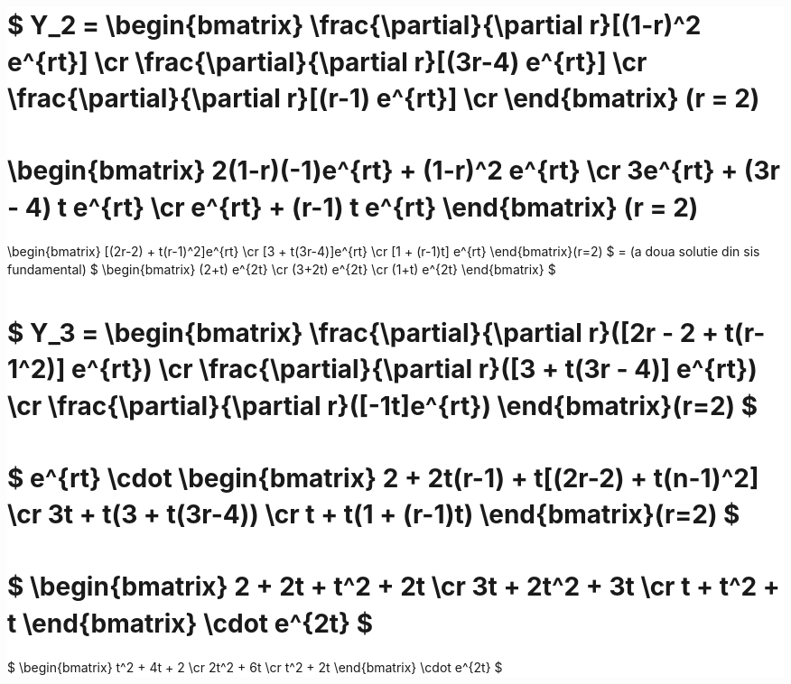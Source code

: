 $
Y_2 = 
\begin{bmatrix}
\frac{\partial}{\partial r}[(1-r)^2 e^{rt}] \cr
\frac{\partial}{\partial r}[(3r-4) e^{rt}] \cr
\frac{\partial}{\partial r}[(r-1) e^{rt}] \cr
\end{bmatrix} (r = 2)
=
\begin{bmatrix}
2(1-r)(-1)e^{rt} + (1-r)^2 e^{rt} \cr
3e^{rt} + (3r - 4) t e^{rt} \cr
e^{rt} + (r-1) t e^{rt}
\end{bmatrix} (r = 2)
=
\begin{bmatrix}
[(2r-2) + t(r-1)^2]e^{rt} \cr
[3 + t(3r-4)]e^{rt} \cr
[1 + (r-1)t] e^{rt}
\end{bmatrix}(r=2)
$
= (a doua solutie din sis fundamental)
$
\begin{bmatrix}
(2+t) e^{2t} \cr
(3+2t) e^{2t} \cr
(1+t) e^{2t}
\end{bmatrix}
$

$
Y_3 = 
\begin{bmatrix}
\frac{\partial}{\partial r}([2r - 2 + t(r-1^2)] e^{rt}) \cr
\frac{\partial}{\partial r}([3 + t(3r - 4)] e^{rt}) \cr
\frac{\partial}{\partial r}([-1t]e^{rt})
\end{bmatrix}(r=2)
$
=
$
e^{rt} \cdot
\begin{bmatrix}
2 + 2t(r-1) + t[(2r-2) + t(n-1)^2] \cr
3t + t(3 + t(3r-4)) \cr
t + t(1 + (r-1)t)
\end{bmatrix}(r=2)
$
=
$
\begin{bmatrix}
2 + 2t + t^2 + 2t \cr
3t + 2t^2 + 3t \cr
t + t^2 + t 
\end{bmatrix} \cdot e^{2t}
$
=
$
\begin{bmatrix}
t^2 + 4t + 2 \cr
2t^2 + 6t \cr
t^2 + 2t 
\end{bmatrix} \cdot e^{2t}
$
